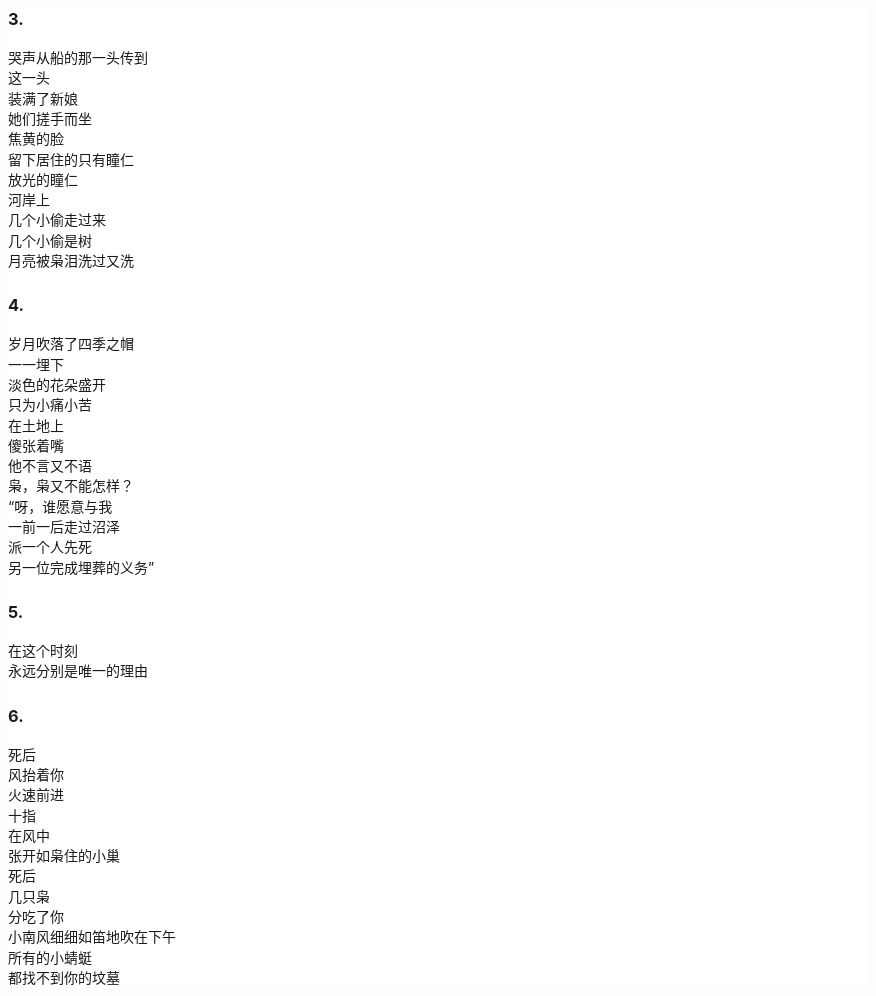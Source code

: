 </div>

### 3.

<div class="poetry">

哭声从船的那一头传到<br />
这一头<br />
装满了新娘<br />
她们搓手而坐<br />
焦黄的脸<br />
留下居住的只有瞳仁<br />
放光的瞳仁<br />
河岸上<br />
几个小偷走过来<br />
几个小偷是树<br />
月亮被枭泪洗过又洗<br />

</div>

### 4.

<div class="poetry">

岁月吹落了四季之帽<br />
一一埋下<br />
淡色的花朵盛开<br />
只为小痛小苦<br />
在土地上<br />
傻张着嘴<br />
他不言又不语<br />
枭，枭又不能怎样？<br />
“呀，谁愿意与我<br />
一前一后走过沼泽<br />
派一个人先死<br />
另一位完成埋葬的义务”<br />

</div>

### 5.

<div class="poetry">

在这个时刻<br />
永远分别是唯一的理由<br />

</div>

### 6.

<div class="poetry">

死后<br />
风抬着你<br />
火速前进<br />
十指<br />
在风中<br />
张开如枭住的小巢<br />
死后<br />
几只枭<br />
分吃了你<br />
小南风细细如笛地吹在下午<br />
所有的小蜻蜓<br />
都找不到你的坟墓<br />
